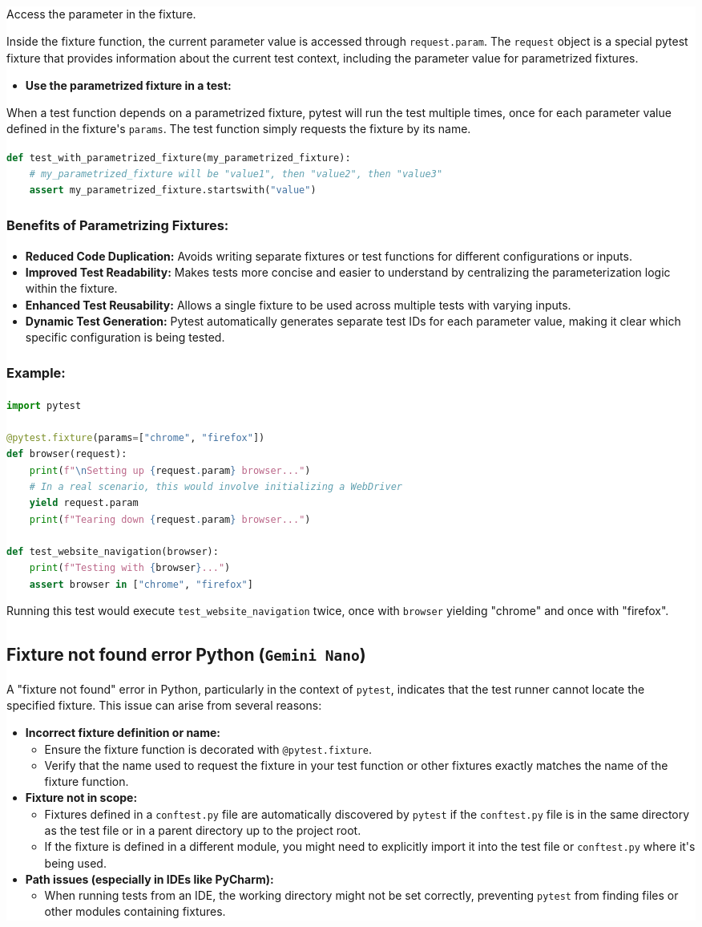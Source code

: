 Access the parameter in the fixture.

Inside the fixture function, the current parameter value is accessed through `request.param`. The `request` object is a special pytest fixture that provides information about the current test context, including the parameter value for parametrized fixtures.

- **Use the parametrized fixture in a test:**

When a test function depends on a parametrized fixture, pytest will run the test multiple times, once for each parameter value defined in the fixture's `params`. The test function simply requests the fixture by its name.

```py
def test_with_parametrized_fixture(my_parametrized_fixture):
    # my_parametrized_fixture will be "value1", then "value2", then "value3"
    assert my_parametrized_fixture.startswith("value")
```

### Benefits of Parametrizing Fixtures:

- **Reduced Code Duplication:** Avoids writing separate fixtures or test functions for different configurations or inputs.
- **Improved Test Readability:** Makes tests more concise and easier to understand by centralizing the parameterization logic within the fixture.
- **Enhanced Test Reusability:** Allows a single fixture to be used across multiple tests with varying inputs.
- **Dynamic Test Generation:** Pytest automatically generates separate test IDs for each parameter value, making it clear which specific configuration is being tested.

### Example:

```py
import pytest

@pytest.fixture(params=["chrome", "firefox"])
def browser(request):
    print(f"\nSetting up {request.param} browser...")
    # In a real scenario, this would involve initializing a WebDriver
    yield request.param
    print(f"Tearing down {request.param} browser...")

def test_website_navigation(browser):
    print(f"Testing with {browser}...")
    assert browser in ["chrome", "firefox"]
```

Running this test would execute `test_website_navigation` twice, once with `browser` yielding "chrome" and once with "firefox".

## Fixture not found error Python (`Gemini Nano`)

A "fixture not found" error in Python, particularly in the context of `pytest`, indicates that the test runner cannot locate the specified fixture. This issue can arise from several reasons:

- **Incorrect fixture definition or name:**
    - Ensure the fixture function is decorated with `@pytest.fixture`.
    - Verify that the name used to request the fixture in your test function or other fixtures exactly matches the name of the fixture function.
- **Fixture not in scope:**
    - Fixtures defined in a `conftest.py` file are automatically discovered by `pytest` if the `conftest.py` file is in the same directory as the test file or in a parent directory up to the project root.
    - If the fixture is defined in a different module, you might need to explicitly import it into the test file or `conftest.py` where it's being used.
- **Path issues (especially in IDEs like PyCharm):**
    - When running tests from an IDE, the working directory might not be set correctly, preventing `pytest` from finding     files or other modules containing fixtures.